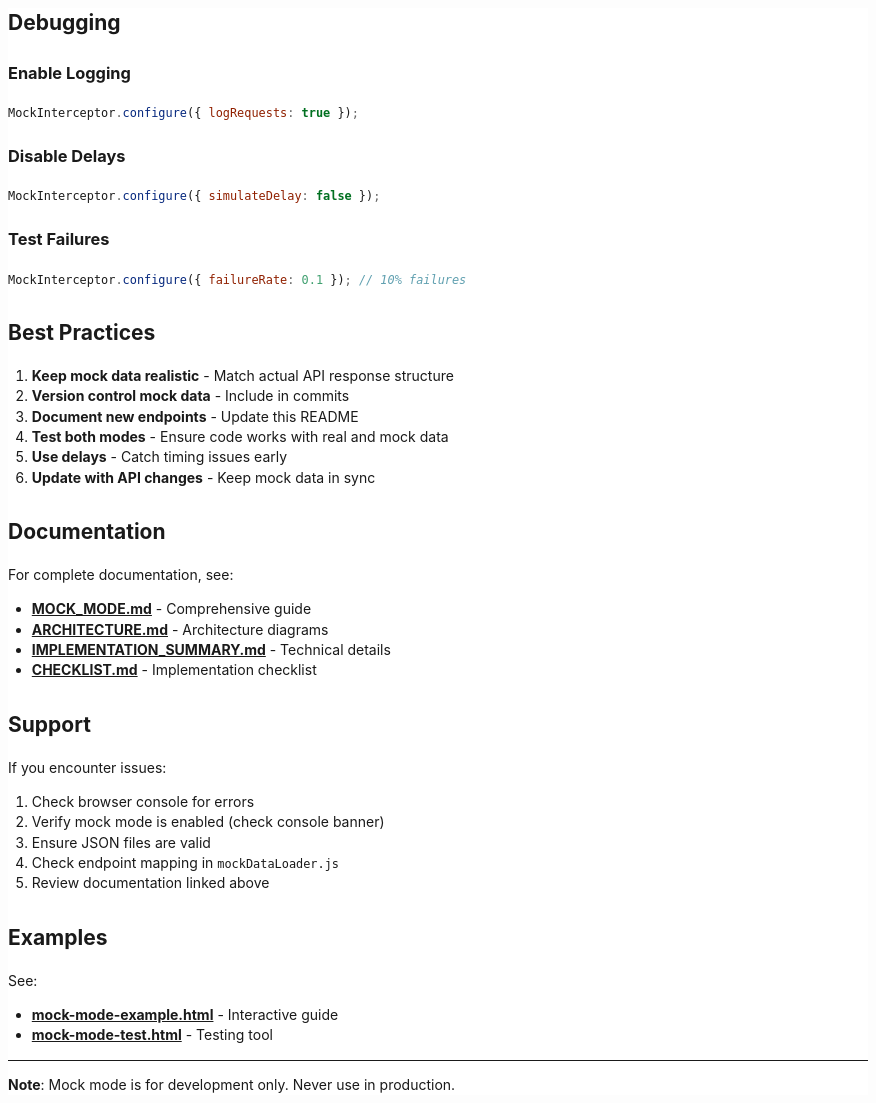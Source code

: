 ## Debugging

### Enable Logging
```javascript
MockInterceptor.configure({ logRequests: true });
```

### Disable Delays
```javascript
MockInterceptor.configure({ simulateDelay: false });
```

### Test Failures
```javascript
MockInterceptor.configure({ failureRate: 0.1 }); // 10% failures
```

## Best Practices

1. **Keep mock data realistic** - Match actual API response structure
2. **Version control mock data** - Include in commits
3. **Document new endpoints** - Update this README
4. **Test both modes** - Ensure code works with real and mock data
5. **Use delays** - Catch timing issues early
6. **Update with API changes** - Keep mock data in sync

## Documentation

For complete documentation, see:
- **[MOCK_MODE.md](../../MOCK_MODE.md)** - Comprehensive guide
- **[ARCHITECTURE.md](../../ARCHITECTURE.md)** - Architecture diagrams
- **[IMPLEMENTATION_SUMMARY.md](../../IMPLEMENTATION_SUMMARY.md)** - Technical details
- **[CHECKLIST.md](../../CHECKLIST.md)** - Implementation checklist

## Support

If you encounter issues:
1. Check browser console for errors
2. Verify mock mode is enabled (check console banner)
3. Ensure JSON files are valid
4. Check endpoint mapping in `mockDataLoader.js`
5. Review documentation linked above

## Examples

See:
- **[mock-mode-example.html](../../mock-mode-example.html)** - Interactive guide
- **[mock-mode-test.html](../../mock-mode-test.html)** - Testing tool

---

**Note**: Mock mode is for development only. Never use in production.
